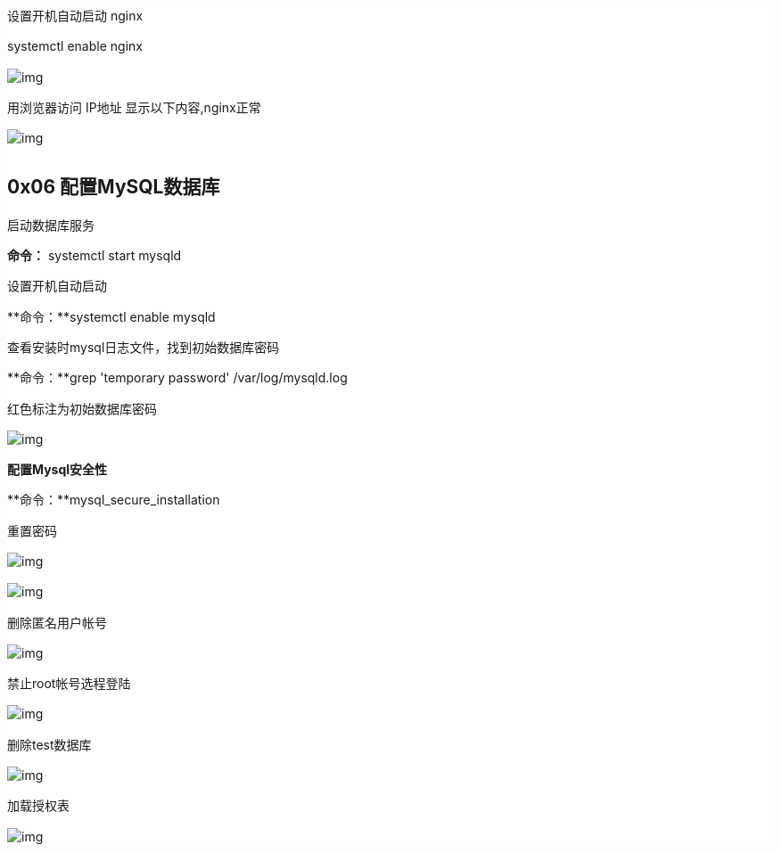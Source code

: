 设置开机自动启动 nginx

systemctl enable nginx

![img](file:///C:\Users\shc\AppData\Local\Temp\ksohtml12724\wps26.jpg) 

 

用浏览器访问 IP地址 显示以下内容,nginx正常

![img](file:///C:\Users\shc\AppData\Local\Temp\ksohtml12724\wps27.jpg) 

## **0x06 配置MySQL数据库**

启动数据库服务

**命令：** systemctl start mysqld

设置开机自动启动

**命令：**systemctl enable mysqld

查看安装时mysql日志文件，找到初始数据库密码

**命令：**grep 'temporary password' /var/log/mysqld.log

红色标注为初始数据库密码

![img](file:///C:\Users\shc\AppData\Local\Temp\ksohtml12724\wps28.jpg) 

**配置Mysql安全性**

**命令：**mysql_secure_installation

重置密码

![img](file:///C:\Users\shc\AppData\Local\Temp\ksohtml12724\wps29.jpg) 

 

![img](file:///C:\Users\shc\AppData\Local\Temp\ksohtml12724\wps30.jpg) 

删除匿名用户帐号

![img](file:///C:\Users\shc\AppData\Local\Temp\ksohtml12724\wps31.jpg) 

禁止root帐号选程登陆

![img](file:///C:\Users\shc\AppData\Local\Temp\ksohtml12724\wps32.jpg) 

删除test数据库

![img](file:///C:\Users\shc\AppData\Local\Temp\ksohtml12724\wps33.jpg) 

加载授权表

![img](file:///C:\Users\shc\AppData\Local\Temp\ksohtml12724\wps34.jpg) 

 